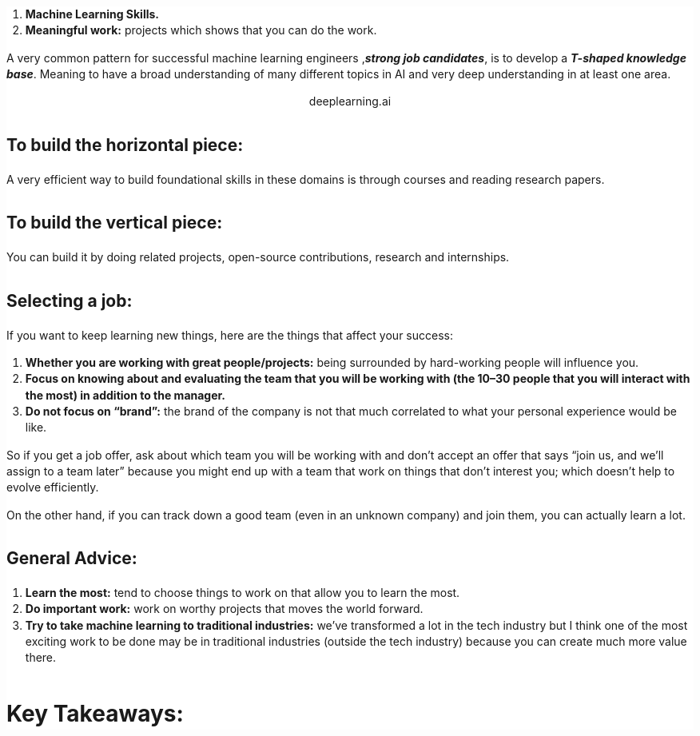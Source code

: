 1.  **Machine Learning Skills.**
2.  **Meaningful work:** projects which shows that you can do the work.

A very common pattern for successful machine learning engineers ,**_strong job candidates_**, is to
develop a **_T-shaped knowledge base_**. Meaning to have a broad understanding of many different
topics in AI and very deep understanding in at least one area.

<figure>
<img src="https://miro.medium.com/max/2400/1*p-4gmtKxINVGS8BOUQPwMg.jpeg" alt="" style="width:100%;display:block;margin-left:auto;margin-right:auto;"/>
<figcaption style="text-align:center">deeplearning.ai</figcaption>
</figure>

## **To build the horizontal piece:**

A very efficient way to build foundational skills in these domains is through courses and reading
research papers.

## **To build the vertical piece:**

You can build it by doing related projects, open-source contributions, research and internships.

## **Selecting a job:**

If you want to keep learning new things, here are the things that affect your success:

1.  **Whether you are working with great people/projects:** being surrounded by hard-working people
    will influence you.
2.  **Focus on knowing about and evaluating the team that you will be working with (the 10–30 people
    that you will interact with the most) in addition to the manager.**
3.  **Do not focus on “brand”:** the brand of the company is not that much correlated to what your
    personal experience would be like.

So if you get a job offer, ask about which team you will be working with and don’t accept an offer
that says “join us, and we’ll assign to a team later” because you might end up with a team that work
on things that don’t interest you; which doesn’t help to evolve efficiently.

On the other hand, if you can track down a good team (even in an unknown company) and join them, you
can actually learn a lot.

## **General Advice:**

1.  **Learn the most:** tend to choose things to work on that allow you to learn the most.
2.  **Do important work:** work on worthy projects that moves the world forward.
3.  **Try to take machine learning to traditional industries:** we’ve transformed a lot in the tech
    industry but I think one of the most exciting work to be done may be in traditional industries
    (outside the tech industry) because you can create much more value there.

# **Key Takeaways:**
